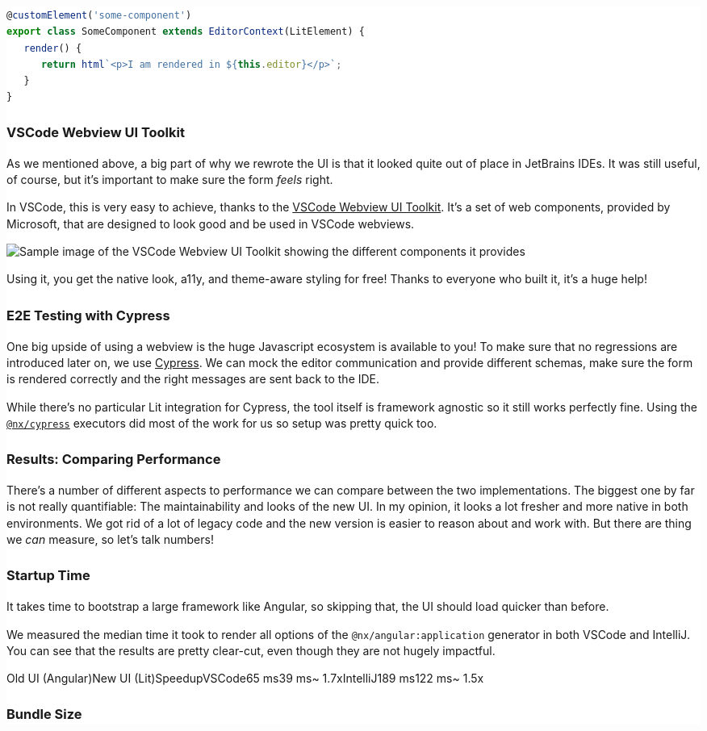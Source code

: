 ```ts {% fileName="some-component.ts" %}
@customElement('some-component')
export class SomeComponent extends EditorContext(LitElement) {
   render() {
      return html`<p>I am rendered in ${this.editor}</p>`;
   }
}
```

### VSCode Webview UI Toolkit

As we mentioned above, a big part of why we rewrote the UI is that it looked quite out of place in JetBrains IDEs. It was still useful, of course, but it’s important to make sure the form _feels_ right.

In VSCode, this is very easy to achieve, thanks to the [VSCode Webview UI Toolkit](https://github.com/microsoft/vscode-webview-ui-toolkit). It’s a set of web components, provided by Microsoft, that are designed to look good and be used in VSCode webviews.

![Sample image of the VSCode Webview UI Toolkit showing the different components it provides](/blog/images/2023-06-29/bodyimg5.webp)

Using it, you get the native look, a11y, and theme-aware styling for free! Thanks to everyone who built it, it’s a huge help!

### E2E Testing with Cypress

One big upside of using a webview is the huge Javascript ecosystem is available to you! To make sure that no regressions are introduced later on, we use [Cypress](https://www.cypress.io/). We can mock the editor communication and provide different schemas, make sure the form is rendered correctly and the right messages are sent back to the IDE.

While there’s no particular Lit integration for Cypress, the tool itself is framework agnostic so it still works perfectly fine. Using the [`@nx/cypress`](/nx-api/cypress) executors did most of the work for us so setup was pretty quick too.

### Results: Comparing Performance

There’s a number of different aspects to performance we can compare between the two implementations. The biggest one by far is not really quantifiable: The maintainability and looks of the new UI. In my opinion, it looks a lot fresher and more native in both environments. We got rid of a lot of legacy code and the new version is easier to reason about and work with.
But there are thing we _can_ measure, so let’s talk numbers!

### Startup Time

It takes time to bootstrap a large framework like Angular, so skipping that, the UI should load quicker than before.

We measured the median time it took to render all options of the `@nx/angular:application` generator in both VSCode and IntelliJ. You can see that the results are pretty clear-cut, even though they are not hugely impactful.

Old UI (Angular)New UI (Lit)SpeedupVSCode65 ms39 ms~ 1.7xIntelliJ189 ms122 ms~ 1.5x

### Bundle Size

